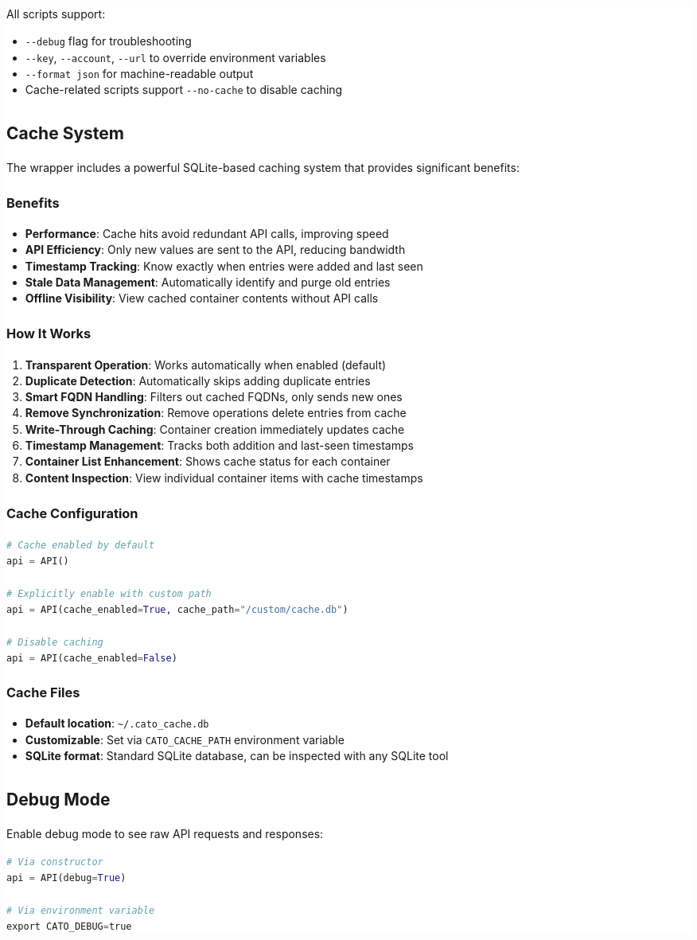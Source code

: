 All scripts support:
- `--debug` flag for troubleshooting
- `--key`, `--account`, `--url` to override environment variables
- `--format json` for machine-readable output
- Cache-related scripts support `--no-cache` to disable caching

## Cache System

The wrapper includes a powerful SQLite-based caching system that provides significant benefits:

### Benefits
- **Performance**: Cache hits avoid redundant API calls, improving speed
- **API Efficiency**: Only new values are sent to the API, reducing bandwidth
- **Timestamp Tracking**: Know exactly when entries were added and last seen
- **Stale Data Management**: Automatically identify and purge old entries
- **Offline Visibility**: View cached container contents without API calls

### How It Works
1. **Transparent Operation**: Works automatically when enabled (default)
2. **Duplicate Detection**: Automatically skips adding duplicate entries
3. **Smart FQDN Handling**: Filters out cached FQDNs, only sends new ones
4. **Remove Synchronization**: Remove operations delete entries from cache
5. **Write-Through Caching**: Container creation immediately updates cache
6. **Timestamp Management**: Tracks both addition and last-seen timestamps
7. **Container List Enhancement**: Shows cache status for each container
8. **Content Inspection**: View individual container items with cache timestamps

### Cache Configuration
```python
# Cache enabled by default
api = API()

# Explicitly enable with custom path
api = API(cache_enabled=True, cache_path="/custom/cache.db")

# Disable caching
api = API(cache_enabled=False)
```

### Cache Files
- **Default location**: `~/.cato_cache.db`
- **Customizable**: Set via `CATO_CACHE_PATH` environment variable
- **SQLite format**: Standard SQLite database, can be inspected with any SQLite tool

## Debug Mode

Enable debug mode to see raw API requests and responses:

```python
# Via constructor
api = API(debug=True)

# Via environment variable
export CATO_DEBUG=true
```
